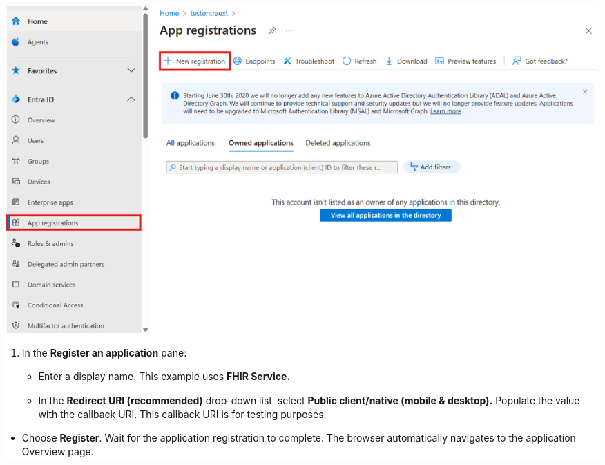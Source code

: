    ![Screenshot showing Entra External ID new application.](media/azure-entra-external-id-setup/entra-external-new-app-registration.png)

1. In the **Register an application** pane:

   - Enter a display name. This example uses **FHIR Service.**

   - In the **Redirect URI (recommended)** drop-down list, select **Public client/native (mobile & desktop).** Populate the value with the callback URI. This callback URI is for testing purposes.

  - Choose **Register**. Wait for the application registration to complete. The browser automatically navigates to the application Overview page.
